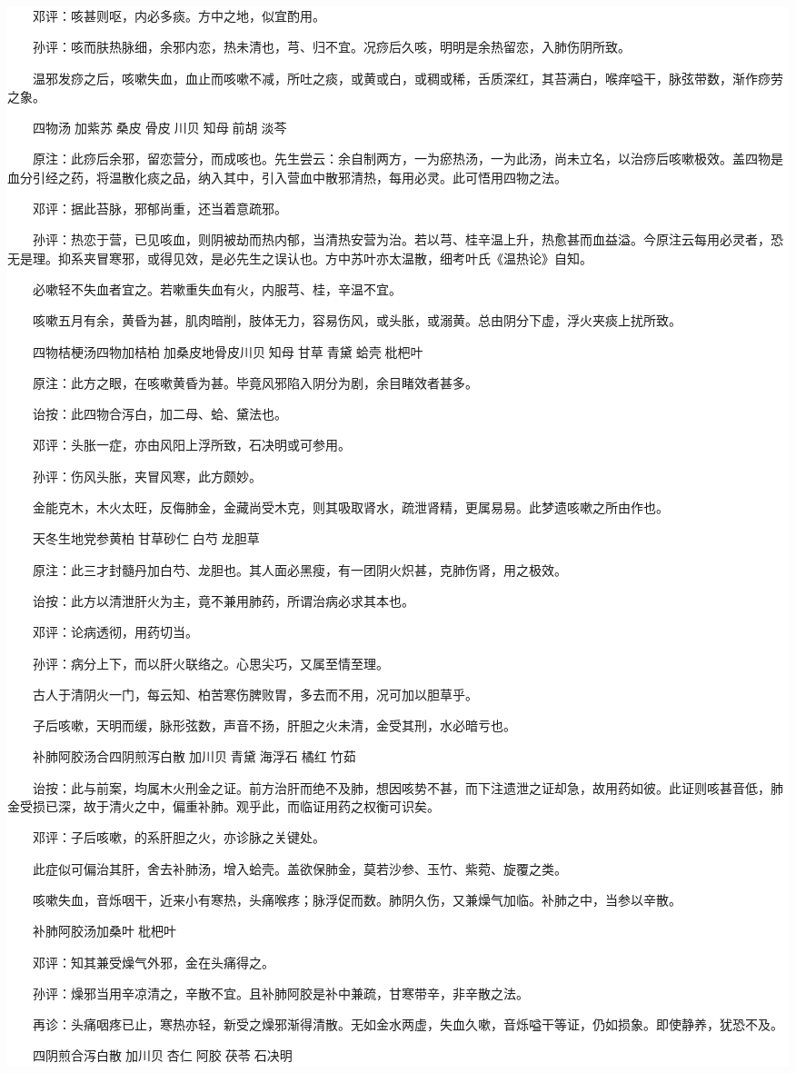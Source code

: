 　　邓评：咳甚则呕，内必多痰。方中之地，似宜酌用。

　　孙评：咳而肤热脉细，余邪内恋，热未清也，芎、归不宜。况痧后久咳，明明是余热留恋，入肺伤阴所致。

　　温邪发痧之后，咳嗽失血，血止而咳嗽不减，所吐之痰，或黄或白，或稠或稀，舌质深红，其苔满白，喉痒嗌干，脉弦带数，渐作痧劳之象。

　　四物汤 加紫苏 桑皮 骨皮 川贝 知母 前胡 淡芩

　　原注：此痧后余邪，留恋营分，而成咳也。先生尝云：余自制两方，一为瘀热汤，一为此汤，尚未立名，以治痧后咳嗽极效。盖四物是血分引经之药，将温散化痰之品，纳入其中，引入营血中散邪清热，每用必灵。此可悟用四物之法。

　　邓评：据此苔脉，邪郁尚重，还当着意疏邪。

　　孙评：热恋于营，已见咳血，则阴被劫而热内郁，当清热安营为治。若以芎、桂辛温上升，热愈甚而血益溢。今原注云每用必灵者，恐无是理。抑系夹冒寒邪，或得见效，是必先生之误认也。方中苏叶亦太温散，细考叶氏《温热论》自知。

　　必嗽轻不失血者宜之。若嗽重失血有火，内服芎、桂，辛温不宜。

　　咳嗽五月有余，黄昏为甚，肌肉暗削，肢体无力，容易伤风，或头胀，或溺黄。总由阴分下虚，浮火夹痰上扰所致。

　　四物桔梗汤四物加桔柏 加桑皮地骨皮川贝 知母 甘草 青黛 蛤壳 枇杷叶

　　原注：此方之眼，在咳嗽黄昏为甚。毕竟风邪陷入阴分为剧，余目睹效者甚多。

　　诒按：此四物合泻白，加二母、蛤、黛法也。

　　邓评：头胀一症，亦由风阳上浮所致，石决明或可参用。

　　孙评：伤风头胀，夹冒风寒，此方颇妙。

　　金能克木，木火太旺，反侮肺金，金藏尚受木克，则其吸取肾水，疏泄肾精，更属易易。此梦遗咳嗽之所由作也。

　　天冬生地党参黄柏 甘草砂仁 白芍 龙胆草

　　原注：此三才封髓丹加白芍、龙胆也。其人面必黑瘦，有一团阴火炽甚，克肺伤肾，用之极效。

　　诒按：此方以清泄肝火为主，竟不兼用肺药，所谓治病必求其本也。

　　邓评：论病透彻，用药切当。

　　孙评：病分上下，而以肝火联络之。心思尖巧，又属至情至理。

　　古人于清阴火一门，每云知、柏苦寒伤脾败胃，多去而不用，况可加以胆草乎。

　　子后咳嗽，天明而缓，脉形弦数，声音不扬，肝胆之火未清，金受其刑，水必暗亏也。

　　补肺阿胶汤合四阴煎泻白散 加川贝 青黛 海浮石 橘红 竹茹

　　诒按：此与前案，均属木火刑金之证。前方治肝而绝不及肺，想因咳势不甚，而下注遗泄之证却急，故用药如彼。此证则咳甚音低，肺金受损已深，故于清火之中，偏重补肺。观乎此，而临证用药之权衡可识矣。

　　邓评：子后咳嗽，的系肝胆之火，亦诊脉之关键处。

　　此症似可偏治其肝，舍去补肺汤，增入蛤壳。盖欲保肺金，莫若沙参、玉竹、紫菀、旋覆之类。

　　咳嗽失血，音烁咽干，近来小有寒热，头痛喉疼；脉浮促而数。肺阴久伤，又兼燥气加临。补肺之中，当参以辛散。

　　补肺阿胶汤加桑叶 枇杷叶

　　邓评：知其兼受燥气外邪，金在头痛得之。

　　孙评：燥邪当用辛凉清之，辛散不宜。且补肺阿胶是补中兼疏，甘寒带辛，非辛散之法。

　　再诊：头痛咽疼已止，寒热亦轻，新受之燥邪渐得清散。无如金水两虚，失血久嗽，音烁嗌干等证，仍如损象。即使静养，犹恐不及。

　　四阴煎合泻白散 加川贝 杏仁 阿胶 茯苓 石决明
